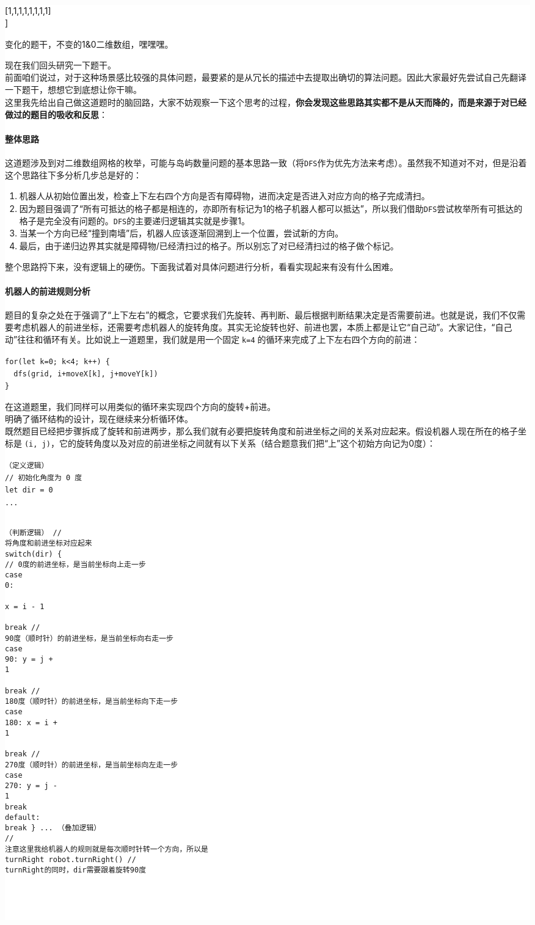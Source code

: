   [<span class="hljs-number">1</span>,<span class="hljs-number">1</span>,<span class="hljs-number">1</span>,<span class="hljs-number">1</span>,<span class="hljs-number">1</span>,<span class="hljs-number">1</span>,<span class="hljs-number">1</span>,<span class="hljs-number">1</span>]   
]
</code></pre>
<p>变化的题干，不变的1&#x26;0二维数组，嘿嘿嘿。    </p>
<p>现在我们回头研究一下题干。<br>
前面咱们说过，对于这种场景感比较强的具体问题，最要紧的是从冗长的描述中去提取出确切的算法问题。因此大家最好先尝试自己先翻译一下题干，想想它到底想让你干嘛。<br>
这里我先给出自己做这道题时的脑回路，大家不妨观察一下这个思考的过程，<strong>你会发现这些思路其实都不是从天而降的，而是来源于对已经做过的题目的吸收和反思</strong>：     </p>
<h4>整体思路</h4>
<p>这道题涉及到对二维数组网格的枚举，可能与岛屿数量问题的基本思路一致（将<code>DFS</code>作为优先方法来考虑）。虽然我不知道对不对，但是沿着这个思路往下多分析几步总是好的：  </p>
<ol>
<li>机器人从初始位置出发，检查上下左右四个方向是否有障碍物，进而决定是否进入对应方向的格子完成清扫。   </li>
<li>因为题目强调了“所有可抵达的格子都是相连的，亦即所有标记为1的格子机器人都可以抵达”，所以我们借助<code>DFS</code>尝试枚举所有可抵达的格子是完全没有问题的。<code>DFS</code>的主要递归逻辑其实就是步骤1。  </li>
<li>当某一个方向已经“撞到南墙”后，机器人应该逐渐回溯到上一个位置，尝试新的方向。</li>
<li>最后，由于递归边界其实就是障碍物/已经清扫过的格子。所以别忘了对已经清扫过的格子做个标记。   </li>
</ol>
<p>整个思路捋下来，没有逻辑上的硬伤。下面我试着对具体问题进行分析，看看实现起来有没有什么困难。  </p>
<h4>机器人的前进规则分析</h4>
<p>题目的复杂之处在于强调了“上下左右”的概念，它要求我们先旋转、再判断、最后根据判断结果决定是否需要前进。也就是说，我们不仅需要考虑机器人的前进坐标，还需要考虑机器人的旋转角度。其实无论旋转也好、前进也罢，本质上都是让它“自己动”。大家记住，“自己动”往往和循环有关。比如说上一道题里，我们就是用一个固定 <code>k=4</code> 的循环来完成了上下左右四个方向的前进：    </p>
<pre><code class="hljs language-js"><span class="hljs-keyword">for</span>(<span class="hljs-keyword">let</span> k=<span class="hljs-number">0</span>; k&#x3C;<span class="hljs-number">4</span>; k++) {
  dfs(grid, i+moveX[k], j+moveY[k])
}
</code></pre>
<p>在这道题里，我们同样可以用类似的循环来实现四个方向的旋转+前进。<br>
明确了循环结构的设计，现在继续来分析循环体。<br>
既然题目已经把步骤拆成了旋转和前进两步，那么我们就有必要把旋转角度和前进坐标之间的关系对应起来。假设机器人现在所在的格子坐标是 <code>(i, j)</code>，它的旋转角度以及对应的前进坐标之间就有以下关系（结合题意我们把“上”这个初始方向记为0度）：  </p>
<pre><code class="hljs language-js">（定义逻辑）  
<span class="hljs-comment">// 初始化角度为 0 度  </span>
<span class="hljs-keyword">let</span> dir = <span class="hljs-number">0</span>   
...   

（判断逻辑）
<span class="hljs-comment">// 将角度和前进坐标对应起来</span>
<span class="hljs-keyword">switch</span>(dir) {
    <span class="hljs-comment">// 0度的前进坐标，是当前坐标向上走一步</span>
    <span class="hljs-keyword">case</span> <span class="hljs-number">0</span>:   
        x = i - <span class="hljs-number">1</span>  
        <span class="hljs-keyword">break</span>
    <span class="hljs-comment">// 90度（顺时针）的前进坐标，是当前坐标向右走一步</span>
    <span class="hljs-keyword">case</span> <span class="hljs-number">90</span>: 
        y = j + <span class="hljs-number">1</span>   
        <span class="hljs-keyword">break</span>
    <span class="hljs-comment">// 180度（顺时针）的前进坐标，是当前坐标向下走一步</span>
    <span class="hljs-keyword">case</span> <span class="hljs-number">180</span>: 
        x = i + <span class="hljs-number">1</span>  
        <span class="hljs-keyword">break</span>
    <span class="hljs-comment">// 270度（顺时针）的前进坐标，是当前坐标向左走一步</span>
    <span class="hljs-keyword">case</span> <span class="hljs-number">270</span>: 
        y = j - <span class="hljs-number">1</span>
        <span class="hljs-keyword">break</span>
    <span class="hljs-attr">default</span>:
        <span class="hljs-keyword">break</span>
}
...
（叠加逻辑）
<span class="hljs-comment">// 注意这里我给机器人的规则就是每次顺时针转一个方向，所以是 turnRight</span>
robot.turnRight() 
<span class="hljs-comment">// turnRight的同时，dir需要跟着旋转90度  </span>